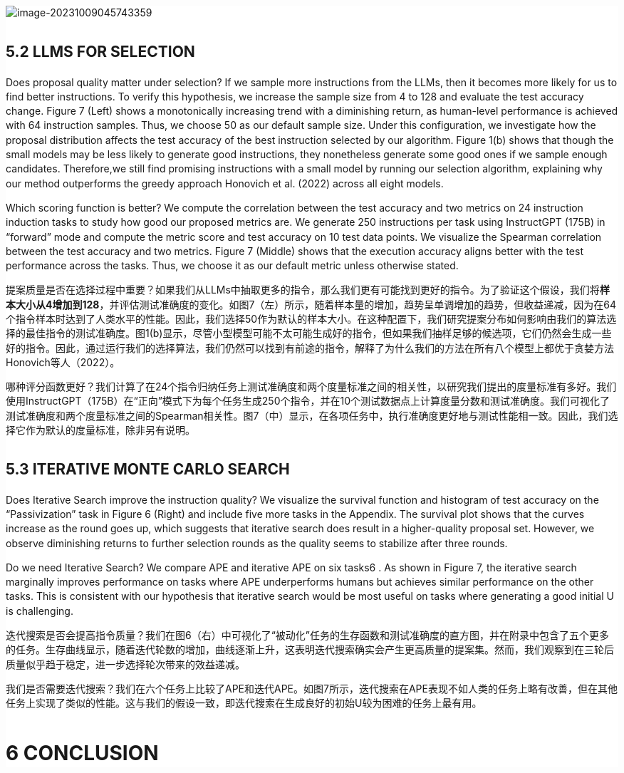 ![image-20231009045743359](D:\coursefile\LLM\typorapic\image-20231009045743359.png)

## 5.2 LLMS FOR SELECTION

Does proposal quality matter under selection? If we sample more instructions from the LLMs, then it becomes more likely for us to find better instructions. To verify this hypothesis, we increase the sample size from 4 to 128 and evaluate the test accuracy change. Figure 7 (Left) shows a monotonically increasing trend with a diminishing return, as human-level performance is achieved with 64 instruction samples. Thus, we choose 50 as our default sample size. Under this configuration, we investigate how the proposal distribution affects the test accuracy of the best instruction selected by our algorithm. Figure 1(b) shows that though the small models may be less likely to generate good instructions, they nonetheless generate some good ones if we sample enough candidates. Therefore,we still find promising instructions with a small model by running our selection algorithm, explaining why our method outperforms the greedy approach Honovich et al. (2022) across all eight models.

Which scoring function is better? We compute the correlation between the test accuracy and two metrics on 24 instruction induction tasks to study how good our proposed metrics are. We generate 250 instructions per task using InstructGPT (175B) in “forward” mode and compute the metric score and test accuracy on 10 test data points. We visualize the Spearman correlation between the test accuracy and two metrics. Figure 7 (Middle) shows that the execution accuracy aligns better with the test performance across the tasks. Thus, we choose it as our default metric unless otherwise stated.

提案质量是否在选择过程中重要？如果我们从LLMs中抽取更多的指令，那么我们更有可能找到更好的指令。为了验证这个假设，我们将**样本大小从4增加到128**，并评估测试准确度的变化。如图7（左）所示，随着样本量的增加，趋势呈单调增加的趋势，但收益递减，因为在64个指令样本时达到了人类水平的性能。因此，我们选择50作为默认的样本大小。在这种配置下，我们研究提案分布如何影响由我们的算法选择的最佳指令的测试准确度。图1(b)显示，尽管小型模型可能不太可能生成好的指令，但如果我们抽样足够的候选项，它们仍然会生成一些好的指令。因此，通过运行我们的选择算法，我们仍然可以找到有前途的指令，解释了为什么我们的方法在所有八个模型上都优于贪婪方法Honovich等人（2022）。

哪种评分函数更好？我们计算了在24个指令归纳任务上测试准确度和两个度量标准之间的相关性，以研究我们提出的度量标准有多好。我们使用InstructGPT（175B）在“正向”模式下为每个任务生成250个指令，并在10个测试数据点上计算度量分数和测试准确度。我们可视化了测试准确度和两个度量标准之间的Spearman相关性。图7（中）显示，在各项任务中，执行准确度更好地与测试性能相一致。因此，我们选择它作为默认的度量标准，除非另有说明。

## 5.3 ITERATIVE MONTE CARLO SEARCH

Does Iterative Search improve the instruction quality? We visualize the survival function and histogram of test accuracy on the “Passivization” task in Figure 6 (Right) and include five more tasks in the Appendix. The survival plot shows that the curves increase as the round goes up, which suggests that iterative search does result in a higher-quality proposal set. However, we observe diminishing returns to further selection rounds as the quality seems to stabilize after three rounds.

Do we need Iterative Search? We compare APE and iterative APE on six tasks6 . As shown in Figure 7, the iterative search marginally improves performance on tasks where APE underperforms humans but achieves similar performance on the other tasks. This is consistent with our hypothesis that iterative search would be most useful on tasks where generating a good initial U is challenging.

迭代搜索是否会提高指令质量？我们在图6（右）中可视化了“被动化”任务的生存函数和测试准确度的直方图，并在附录中包含了五个更多的任务。生存曲线显示，随着迭代轮数的增加，曲线逐渐上升，这表明迭代搜索确实会产生更高质量的提案集。然而，我们观察到在三轮后质量似乎趋于稳定，进一步选择轮次带来的效益递减。

我们是否需要迭代搜索？我们在六个任务上比较了APE和迭代APE。如图7所示，迭代搜索在APE表现不如人类的任务上略有改善，但在其他任务上实现了类似的性能。这与我们的假设一致，即迭代搜索在生成良好的初始U较为困难的任务上最有用。

# 6 CONCLUSION
